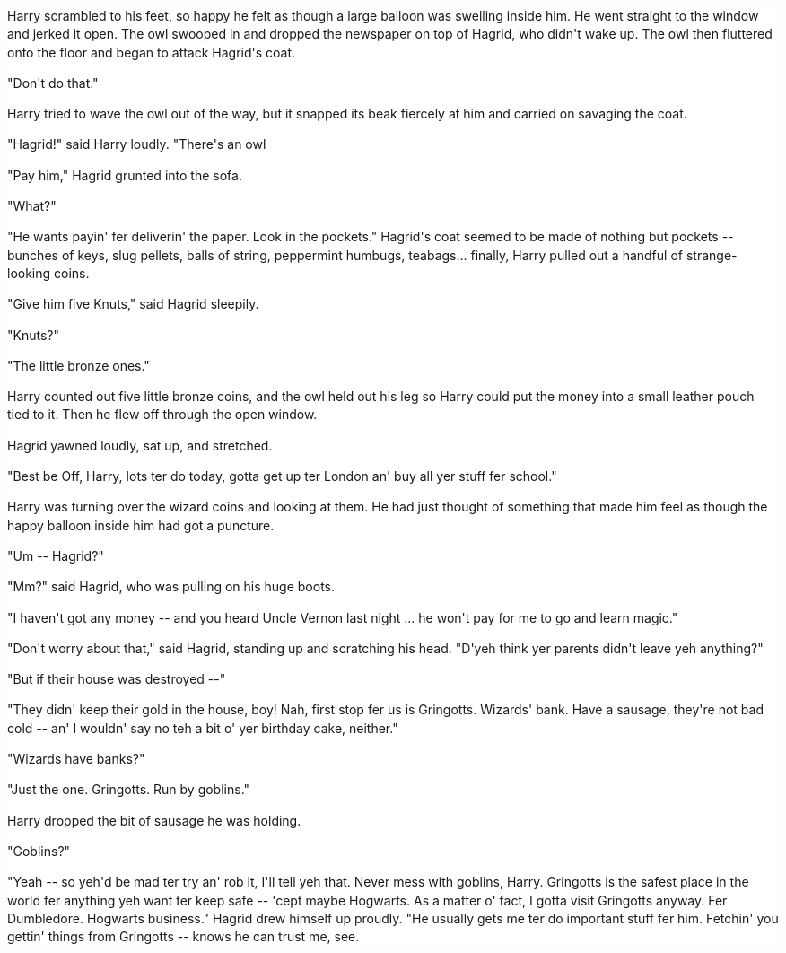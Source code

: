 Harry scrambled to his feet, so happy he felt as though a large balloon was swelling inside him. He went straight to the window and jerked it open. The owl swooped in and dropped the newspaper on top of Hagrid, who didn't wake up. The owl then fluttered onto the floor and began to attack Hagrid's coat.

"Don't do that."

Harry tried to wave the owl out of the way, but it snapped its beak fiercely at him and carried on savaging the coat.

"Hagrid!" said Harry loudly. "There's an owl

"Pay him," Hagrid grunted into the sofa.

"What?"

"He wants payin' fer deliverin' the paper. Look in the pockets." Hagrid's coat seemed to be made of nothing but pockets -- bunches of keys, slug pellets, balls of string, peppermint humbugs, teabags... finally, Harry pulled out a handful of strange-looking coins.

"Give him five Knuts," said Hagrid sleepily.

"Knuts?"

"The little bronze ones."

Harry counted out five little bronze coins, and the owl held out his leg so Harry could put the money into a small leather pouch tied to it. Then he flew off through the open window.

Hagrid yawned loudly, sat up, and stretched.

"Best be Off, Harry, lots ter do today, gotta get up ter London an' buy all yer stuff fer school."

Harry was turning over the wizard coins and looking at them. He had just thought of something that made him feel as though the happy balloon inside him had got a puncture.

"Um -- Hagrid?"

"Mm?" said Hagrid, who was pulling on his huge boots.

"I haven't got any money -- and you heard Uncle Vernon last night ... he won't pay for me to go and learn magic."

"Don't worry about that," said Hagrid, standing up and scratching his head. "D'yeh think yer parents didn't leave yeh anything?"

"But if their house was destroyed --"

"They didn' keep their gold in the house, boy! Nah, first stop fer us is Gringotts. Wizards' bank. Have a sausage, they're not bad cold -- an' I wouldn' say no teh a bit o' yer birthday cake, neither."

"Wizards have banks?"

"Just the one. Gringotts. Run by goblins."

Harry dropped the bit of sausage he was holding.

"Goblins?"

"Yeah -- so yeh'd be mad ter try an' rob it, I'll tell yeh that. Never mess with goblins, Harry. Gringotts is the safest place in the world fer anything yeh want ter keep safe -- 'cept maybe Hogwarts. As a matter o' fact, I gotta visit Gringotts anyway. Fer Dumbledore. Hogwarts business." Hagrid drew himself up proudly. "He usually gets me ter do important stuff fer him. Fetchin' you gettin' things from Gringotts -- knows he can trust me, see.
